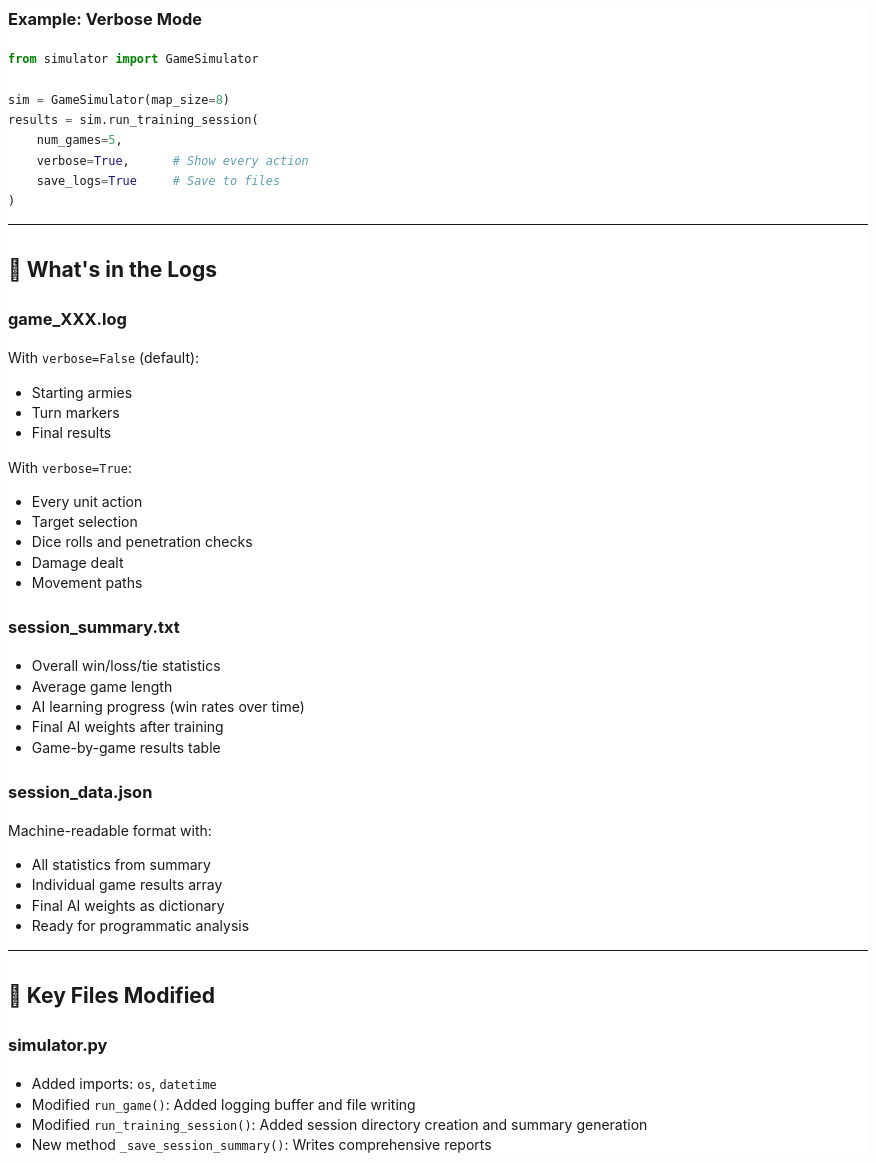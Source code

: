 ### Example: Verbose Mode

```python
from simulator import GameSimulator

sim = GameSimulator(map_size=8)
results = sim.run_training_session(
    num_games=5,
    verbose=True,      # Show every action
    save_logs=True     # Save to files
)
```

---

## 📁 What's in the Logs

### game_XXX.log

With `verbose=False` (default):
- Starting armies
- Turn markers
- Final results

With `verbose=True`:
- Every unit action
- Target selection
- Dice rolls and penetration checks
- Damage dealt
- Movement paths

### session_summary.txt

- Overall win/loss/tie statistics
- Average game length
- AI learning progress (win rates over time)
- Final AI weights after training
- Game-by-game results table

### session_data.json

Machine-readable format with:
- All statistics from summary
- Individual game results array
- Final AI weights as dictionary
- Ready for programmatic analysis

---

## 🔧 Key Files Modified

### simulator.py
- Added imports: `os`, `datetime`
- Modified `run_game()`: Added logging buffer and file writing
- Modified `run_training_session()`: Added session directory creation and summary generation
- New method `_save_session_summary()`: Writes comprehensive reports
